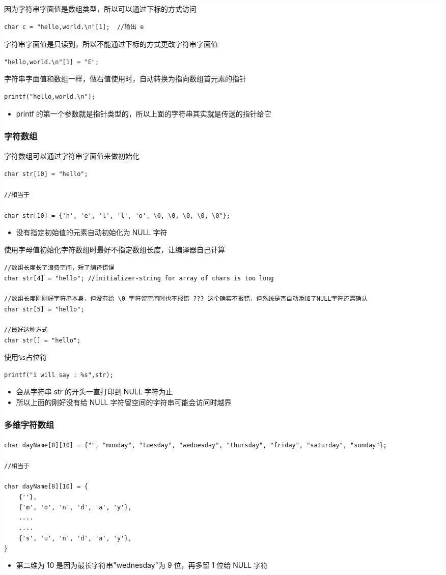 因为字符串字面值是数组类型，所以可以通过下标的方式访问
```
char c = "hello,world.\n"[1];  //输出 e
```

字符串字面值是只读到，所以不能通过下标的方式更改字符串字面值
```
"hello,world.\n"[1] = "E";
```

字符串字面值和数组一样，做右值使用时，自动转换为指向数组首元素的指针
```
printf("hello,world.\n");
```
* printf 的第一个参数就是指针类型的，所以上面的字符串其实就是传送的指针给它

### 字符数组

字符数组可以通过字符串字面值来做初始化
```
char str[10] = "hello";

//相当于

char str[10] = {'h', 'e', 'l', 'l', 'o', \0, \0, \0, \0, \0"};
```
* 没有指定初始值的元素自动初始化为 NULL 字符

使用字母值初始化字符数组时最好不指定数组长度，让编译器自己计算
```
//数组长度长了浪费空间，短了编译错误
char str[4] = "hello"; //initializer-string for array of chars is too long

//数组长度刚刚好字符串本身，但没有给 \0 字符留空间时也不报错 ??? 这个确实不报错，但系统是否自动添加了NULL字符还需确认
char str[5] = "hello";

//最好这种方式
char str[] = "hello";
```

使用`%s`占位符
```
printf("i will say : %s",str);
```
* 会从字符串 str 的开头一直打印到 NULL 字符为止
* 所以上面的刚好没有给 NULL 字符留空间的字符串可能会访问时越界

### 多维字符数组

```
char dayName[8][10] = {"", "monday", "tuesday", "wednesday", "thursday", "friday", "saturday", "sunday"};

//相当于

char dayName[8][10] = {
    {''},
    {'m', 'o', 'n', 'd', 'a', 'y'},
    ....
    ....
    {'s', 'u', 'n', 'd', 'a', 'y'},
} 
```
* 第二维为 10 是因为最长字符串"wednesday"为 9 位，再多留 1 位给 NULL 字符
